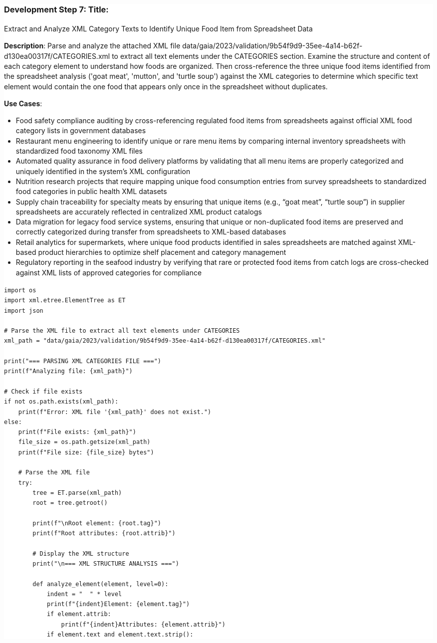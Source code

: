 ### Development Step 7: Title:  
Extract and Analyze XML Category Texts to Identify Unique Food Item from Spreadsheet Data

**Description**: Parse and analyze the attached XML file data/gaia/2023/validation/9b54f9d9-35ee-4a14-b62f-d130ea00317f/CATEGORIES.xml to extract all text elements under the CATEGORIES section. Examine the structure and content of each category element to understand how foods are organized. Then cross-reference the three unique food items identified from the spreadsheet analysis ('goat meat', 'mutton', and 'turtle soup') against the XML categories to determine which specific text element would contain the one food that appears only once in the spreadsheet without duplicates.

**Use Cases**:
- Food safety compliance auditing by cross-referencing regulated food items from spreadsheets against official XML food category lists in government databases
- Restaurant menu engineering to identify unique or rare menu items by comparing internal inventory spreadsheets with standardized food taxonomy XML files
- Automated quality assurance in food delivery platforms by validating that all menu items are properly categorized and uniquely identified in the system’s XML configuration
- Nutrition research projects that require mapping unique food consumption entries from survey spreadsheets to standardized food categories in public health XML datasets
- Supply chain traceability for specialty meats by ensuring that unique items (e.g., “goat meat”, “turtle soup”) in supplier spreadsheets are accurately reflected in centralized XML product catalogs
- Data migration for legacy food service systems, ensuring that unique or non-duplicated food items are preserved and correctly categorized during transfer from spreadsheets to XML-based databases
- Retail analytics for supermarkets, where unique food products identified in sales spreadsheets are matched against XML-based product hierarchies to optimize shelf placement and category management
- Regulatory reporting in the seafood industry by verifying that rare or protected food items from catch logs are cross-checked against XML lists of approved categories for compliance

```
import os
import xml.etree.ElementTree as ET
import json

# Parse the XML file to extract all text elements under CATEGORIES
xml_path = "data/gaia/2023/validation/9b54f9d9-35ee-4a14-b62f-d130ea00317f/CATEGORIES.xml"

print("=== PARSING XML CATEGORIES FILE ===")
print(f"Analyzing file: {xml_path}")

# Check if file exists
if not os.path.exists(xml_path):
    print(f"Error: XML file '{xml_path}' does not exist.")
else:
    print(f"File exists: {xml_path}")
    file_size = os.path.getsize(xml_path)
    print(f"File size: {file_size} bytes")
    
    # Parse the XML file
    try:
        tree = ET.parse(xml_path)
        root = tree.getroot()
        
        print(f"\nRoot element: {root.tag}")
        print(f"Root attributes: {root.attrib}")
        
        # Display the XML structure
        print("\n=== XML STRUCTURE ANALYSIS ===")
        
        def analyze_element(element, level=0):
            indent = "  " * level
            print(f"{indent}Element: {element.tag}")
            if element.attrib:
                print(f"{indent}Attributes: {element.attrib}")
            if element.text and element.text.strip():
```